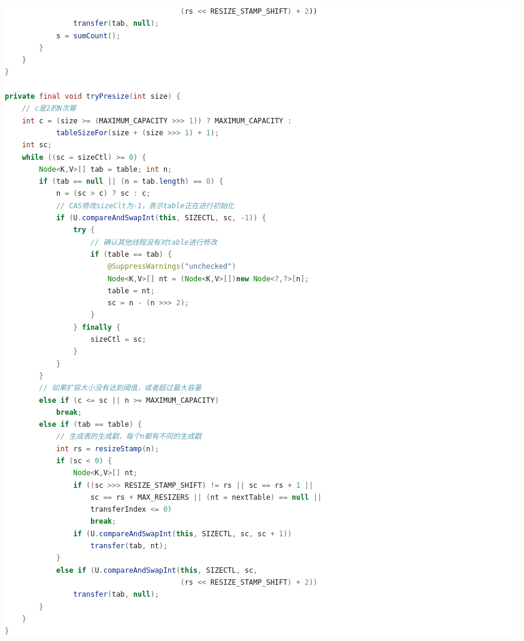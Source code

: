 ```java
                                         (rs << RESIZE_STAMP_SHIFT) + 2))
                transfer(tab, null);
            s = sumCount();
        }
    }
}

private final void tryPresize(int size) {
    // c是2的N次幂
    int c = (size >= (MAXIMUM_CAPACITY >>> 1)) ? MAXIMUM_CAPACITY :
            tableSizeFor(size + (size >>> 1) + 1);
    int sc;
    while ((sc = sizeCtl) >= 0) {
        Node<K,V>[] tab = table; int n;
        if (tab == null || (n = tab.length) == 0) {
            n = (sc > c) ? sc : c;
            // CAS修改sizeClt为-1，表示table正在进行初始化
            if (U.compareAndSwapInt(this, SIZECTL, sc, -1)) {
                try {
                    // 确认其他线程没有对table进行修改
                    if (table == tab) {
                        @SuppressWarnings("unchecked")
                        Node<K,V>[] nt = (Node<K,V>[])new Node<?,?>[n];
                        table = nt;
                        sc = n - (n >>> 2);
                    }
                } finally {
                    sizeCtl = sc;
                }
            }
        }
        // 如果扩容大小没有达到阈值，或者超过最大容量
        else if (c <= sc || n >= MAXIMUM_CAPACITY)
            break;
        else if (tab == table) {
            // 生成表的生成戳，每个n都有不同的生成戳
            int rs = resizeStamp(n);
            if (sc < 0) {
                Node<K,V>[] nt;
                if ((sc >>> RESIZE_STAMP_SHIFT) != rs || sc == rs + 1 ||
                    sc == rs + MAX_RESIZERS || (nt = nextTable) == null ||
                    transferIndex <= 0)
                    break;
                if (U.compareAndSwapInt(this, SIZECTL, sc, sc + 1))
                    transfer(tab, nt);
            }
            else if (U.compareAndSwapInt(this, SIZECTL, sc,
                                         (rs << RESIZE_STAMP_SHIFT) + 2))
                transfer(tab, null);
        }
    }
}

```
